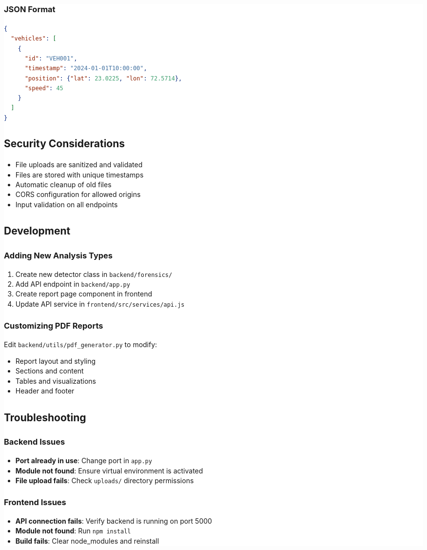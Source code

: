 ### JSON Format
```json
{
  "vehicles": [
    {
      "id": "VEH001",
      "timestamp": "2024-01-01T10:00:00",
      "position": {"lat": 23.0225, "lon": 72.5714},
      "speed": 45
    }
  ]
}
```

## Security Considerations

- File uploads are sanitized and validated
- Files are stored with unique timestamps
- Automatic cleanup of old files
- CORS configuration for allowed origins
- Input validation on all endpoints

## Development

### Adding New Analysis Types

1. Create new detector class in `backend/forensics/`
2. Add API endpoint in `backend/app.py`
3. Create report page component in frontend
4. Update API service in `frontend/src/services/api.js`

### Customizing PDF Reports

Edit `backend/utils/pdf_generator.py` to modify:
- Report layout and styling
- Sections and content
- Tables and visualizations
- Header and footer

## Troubleshooting

### Backend Issues

- **Port already in use**: Change port in `app.py`
- **Module not found**: Ensure virtual environment is activated
- **File upload fails**: Check `uploads/` directory permissions

### Frontend Issues

- **API connection fails**: Verify backend is running on port 5000
- **Module not found**: Run `npm install`
- **Build fails**: Clear node_modules and reinstall
